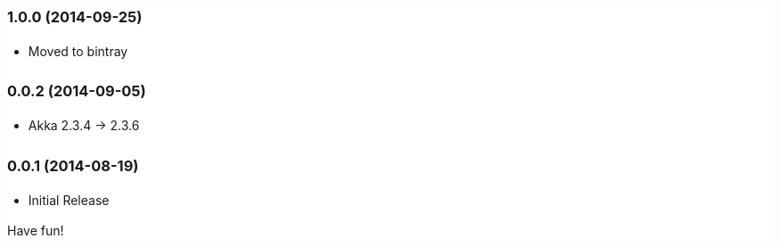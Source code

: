 ### 1.0.0 (2014-09-25)
 - Moved to bintray

### 0.0.2 (2014-09-05)
 - Akka 2.3.4 -> 2.3.6

### 0.0.1 (2014-08-19)
 - Initial Release

Have fun!
